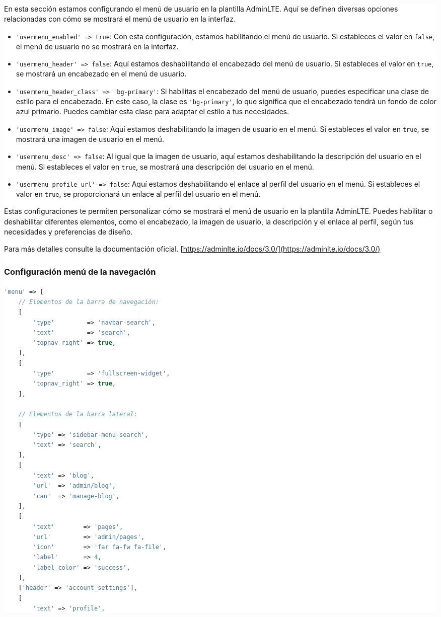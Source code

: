 En esta sección estamos configurando el menú de usuario en la plantilla AdminLTE. Aquí se definen diversas opciones relacionadas con cómo se mostrará el menú de usuario en la interfaz.

- `'usermenu_enabled' => true`: Con esta configuración, estamos habilitando el menú de usuario. Si estableces el valor en `false`, el menú de usuario no se mostrará en la interfaz.

- `'usermenu_header' => false`: Aquí estamos deshabilitando el encabezado del menú de usuario. Si estableces el valor en `true`, se mostrará un encabezado en el menú de usuario.

- `'usermenu_header_class' => 'bg-primary'`: Si habilitas el encabezado del menú de usuario, puedes especificar una clase de estilo para el encabezado. En este caso, la clase es `'bg-primary'`, lo que significa que el encabezado tendrá un fondo de color azul primario. Puedes cambiar esta clase para adaptar el estilo a tus necesidades.

- `'usermenu_image' => false`: Aquí estamos deshabilitando la imagen de usuario en el menú. Si estableces el valor en `true`, se mostrará una imagen de usuario en el menú.

- `'usermenu_desc' => false`: Al igual que la imagen de usuario, aquí estamos deshabilitando la descripción del usuario en el menú. Si estableces el valor en `true`, se mostrará una descripción del usuario en el menú.

- `'usermenu_profile_url' => false`: Aquí estamos deshabilitando el enlace al perfil del usuario en el menú. Si estableces el valor en `true`, se proporcionará un enlace al perfil del usuario en el menú.

Estas configuraciones te permiten personalizar cómo se mostrará el menú de usuario en la plantilla AdminLTE. Puedes habilitar o deshabilitar diferentes elementos, como el encabezado, la imagen de usuario, la descripción y el enlace al perfil, según tus necesidades y preferencias de diseño.

Para más detalles consulte la documentación oficial.
[https://adminlte.io/docs/3.0/](https://adminlte.io/docs/3.0/)


### Configuración menú de la navegación

```php
'menu' => [
    // Elementos de la barra de navegación:
    [
        'type'         => 'navbar-search',
        'text'         => 'search',
        'topnav_right' => true,
    ],
    [
        'type'         => 'fullscreen-widget',
        'topnav_right' => true,
    ],

    // Elementos de la barra lateral:
    [
        'type' => 'sidebar-menu-search',
        'text' => 'search',
    ],
    [
        'text' => 'blog',
        'url'  => 'admin/blog',
        'can'  => 'manage-blog',
    ],
    [
        'text'        => 'pages',
        'url'         => 'admin/pages',
        'icon'        => 'far fa-fw fa-file',
        'label'       => 4,
        'label_color' => 'success',
    ],
    ['header' => 'account_settings'],
    [
        'text' => 'profile',
```